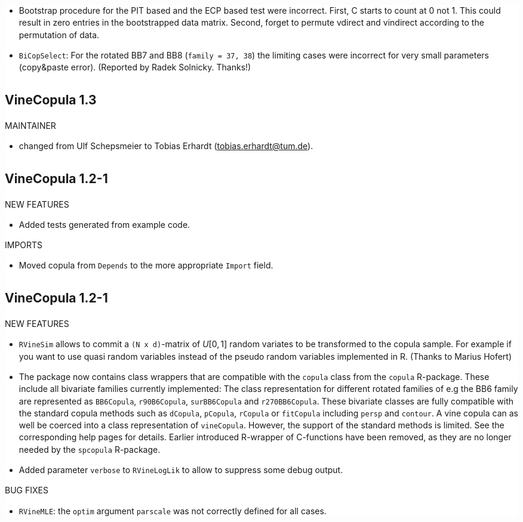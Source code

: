   * Bootstrap procedure for the PIT based and the ECP based test were incorrect. 
    First, C starts to count at 0 not 1. This could result in zero entries in
    the bootstrapped data matrix. Second, forget to permute vdirect and vindirect 
    according to the permutation of data.

  * `BiCopSelect`: For the rotated BB7 and BB8 (`family = 37, 38`) the limiting
    cases were incorrect for very small parameters (copy&paste error).
    (Reported by Radek Solnicky. Thanks!)


VineCopula 1.3
----------------------------------------------------------------

MAINTAINER

 * changed from Ulf Schepsmeier to Tobias Erhardt (tobias.erhardt@tum.de).


VineCopula 1.2-1
----------------------------------------------------------------

NEW FEATURES

  * Added tests generated from example code.

IMPORTS

  * Moved copula from `Depends` to the more appropriate `Import` field.


VineCopula 1.2-1
----------------------------------------------------------------

NEW FEATURES

  * `RVineSim` allows to commit a `(N x d)`-matrix of $U[0,1]$ random variates
    to be transformed to the copula sample. For example if you want to use quasi
    random variables instead of the pseudo random variables implemented in R. 
    (Thanks to Marius Hofert)

  * The package now contains class wrappers that are compatible with the `copula`
    class from the `copula` R-package. These include all bivariate families 
    currently implemented: The class representation for different rotated 
    families of e.g the BB6 family are represented as `BB6Copula`, `r90B6Copula`,
    `surBB6Copula` and `r270BB6Copula`. These bivariate classes are fully 
    compatible with the standard copula methods such as `dCopula`, `pCopula`, 
    `rCopula` or `fitCopula` including `persp` and `contour`. A vine copula can
    as well be coerced into a class representation of `vineCopula`. However,
    the support of the standard methods is limited. See the corresponding help 
    pages for details. Earlier introduced R-wrapper of C-functions have been 
    removed, as they are no longer needed by the `spcopula` R-package.

  * Added parameter `verbose` to `RVineLogLik` to allow to suppress some debug
    output.

BUG FIXES

  * `RVineMLE`: the `optim` argument `parscale` was not correctly defined for 
    all cases.
    